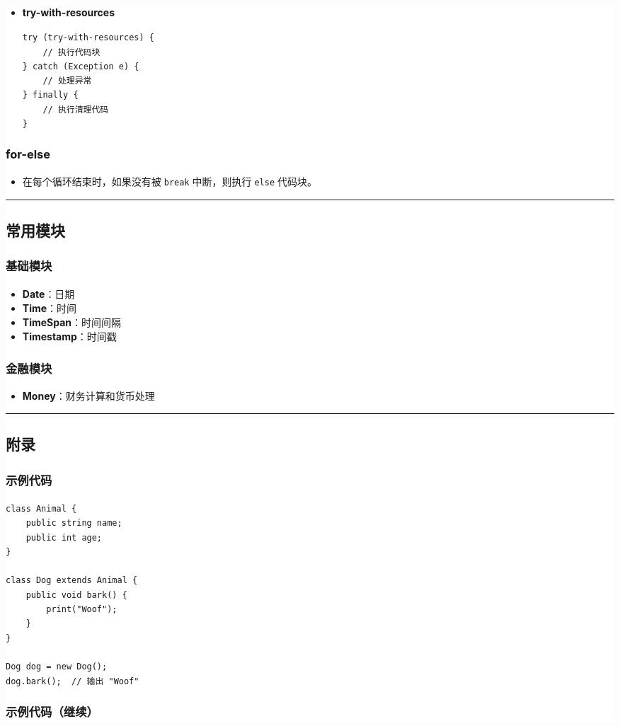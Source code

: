 - **try-with-resources**
  ```collie
  try (try-with-resources) {
      // 执行代码块
  } catch (Exception e) {
      // 处理异常
  } finally {
      // 执行清理代码
  }
  ```

### for-else
- 在每个循环结束时，如果没有被 `break` 中断，则执行 `else` 代码块。

---

## 常用模块

### 基础模块
- **Date**：日期
- **Time**：时间
- **TimeSpan**：时间间隔
- **Timestamp**：时间戳

### 金融模块
- **Money**：财务计算和货币处理

---

## 附录

### 示例代码

```collie
class Animal {
    public string name;
    public int age;
}

class Dog extends Animal {
    public void bark() {
        print("Woof");
    }
}

Dog dog = new Dog();
dog.bark();  // 输出 "Woof"
```

### 示例代码（继续）
